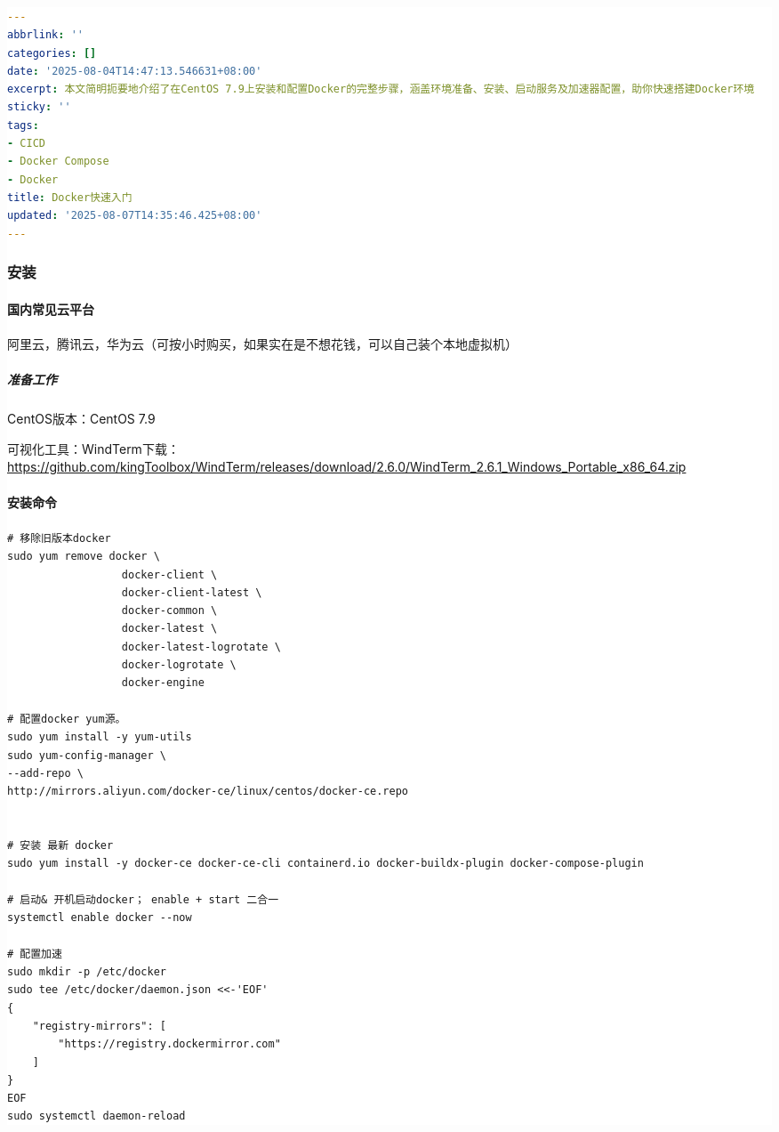```yaml
---
abbrlink: ''
categories: []
date: '2025-08-04T14:47:13.546631+08:00'
excerpt: 本文简明扼要地介绍了在CentOS 7.9上安装和配置Docker的完整步骤，涵盖环境准备、安装、启动服务及加速器配置，助你快速搭建Docker环境
sticky: ''
tags:
- CICD
- Docker Compose
- Docker
title: Docker快速入门
updated: '2025-08-07T14:35:46.425+08:00'
---
```

### 安装

#### 国内常见云平台

阿里云，腾讯云，华为云（可按小时购买，如果实在是不想花钱，可以自己装个本地虚拟机）

##### 准备工作

CentOS版本：CentOS 7.9

可视化工具：WindTerm下载：https://github.com/kingToolbox/WindTerm/releases/download/2.6.0/WindTerm_2.6.1_Windows_Portable_x86_64.zip

#### 安装命令

```shell
# 移除旧版本docker
sudo yum remove docker \
                  docker-client \
                  docker-client-latest \
                  docker-common \
                  docker-latest \
                  docker-latest-logrotate \
                  docker-logrotate \
                  docker-engine

# 配置docker yum源。
sudo yum install -y yum-utils
sudo yum-config-manager \
--add-repo \
http://mirrors.aliyun.com/docker-ce/linux/centos/docker-ce.repo


# 安装 最新 docker
sudo yum install -y docker-ce docker-ce-cli containerd.io docker-buildx-plugin docker-compose-plugin

# 启动& 开机启动docker； enable + start 二合一
systemctl enable docker --now

# 配置加速
sudo mkdir -p /etc/docker
sudo tee /etc/docker/daemon.json <<-'EOF'
{
    "registry-mirrors": [
        "https://registry.dockermirror.com"
    ]
}
EOF
sudo systemctl daemon-reload
```